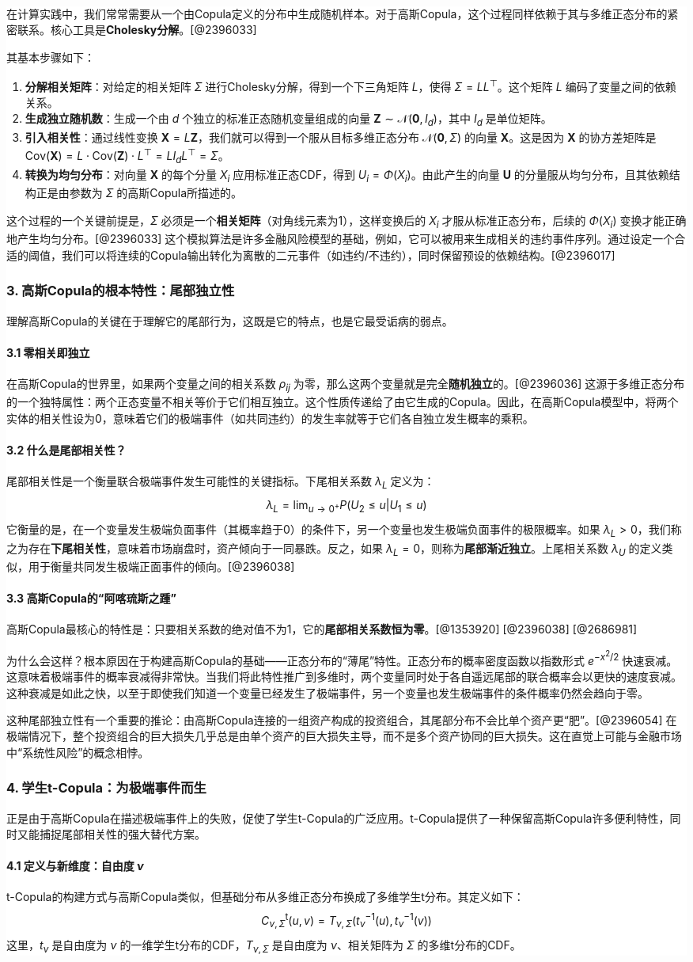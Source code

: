 在计算实践中，我们常常需要从一个由Copula定义的分布中生成随机样本。对于高斯Copula，这个过程同样依赖于其与多维正态分布的紧密联系。核心工具是**Cholesky分解**。[@2396033]

其基本步骤如下：
1.  **分解相关矩阵**：对给定的相关矩阵 $\Sigma$ 进行Cholesky分解，得到一个下三角矩阵 $L$，使得 $\Sigma = LL^{\top}$。这个矩阵 $L$ 编码了变量之间的依赖关系。
2.  **生成独立随机数**：生成一个由 $d$ 个独立的标准正态随机变量组成的向量 $\mathbf{Z} \sim \mathcal{N}(\mathbf{0}, I_d)$，其中 $I_d$ 是单位矩阵。
3.  **引入相关性**：通过线性变换 $\mathbf{X} = L\mathbf{Z}$，我们就可以得到一个服从目标多维正态分布 $\mathcal{N}(\mathbf{0}, \Sigma)$ 的向量 $\mathbf{X}$。这是因为 $\mathbf{X}$ 的协方差矩阵是 $\text{Cov}(\mathbf{X}) = L \cdot \text{Cov}(\mathbf{Z}) \cdot L^{\top} = L I_d L^{\top} = \Sigma$。
4.  **转换为均匀分布**：对向量 $\mathbf{X}$ 的每个分量 $X_i$ 应用标准正态CDF，得到 $U_i = \Phi(X_i)$。由此产生的向量 $\mathbf{U}$ 的分量服从均匀分布，且其依赖结构正是由参数为 $\Sigma$ 的高斯Copula所描述的。

这个过程的一个关键前提是，$\Sigma$ 必须是一个**相关矩阵**（对角线元素为1），这样变换后的 $X_i$ 才服从标准正态分布，后续的 $\Phi(X_i)$ 变换才能正确地产生均匀分布。[@2396033] 这个模拟算法是许多金融风险模型的基础，例如，它可以被用来生成相关的违约事件序列。通过设定一个合适的阈值，我们可以将连续的Copula输出转化为离散的二元事件（如违约/不违约），同时保留预设的依赖结构。[@2396017]

### 3. 高斯Copula的根本特性：尾部独立性

理解高斯Copula的关键在于理解它的尾部行为，这既是它的特点，也是它最受诟病的弱点。

#### 3.1 零相关即独立

在高斯Copula的世界里，如果两个变量之间的相关系数 $\rho_{ij}$ 为零，那么这两个变量就是完全**随机独立**的。[@2396036] 这源于多维正态分布的一个独特属性：两个正态变量不相关等价于它们相互独立。这个性质传递给了由它生成的Copula。因此，在高斯Copula模型中，将两个实体的相关性设为0，意味着它们的极端事件（如共同违约）的发生率就等于它们各自独立发生概率的乘积。

#### 3.2 什么是尾部相关性？

尾部相关性是一个衡量联合极端事件发生可能性的关键指标。下尾相关系数 $\lambda_L$ 定义为：
$$
\lambda_L = \lim_{u \to 0^+} P(U_2 \le u | U_1 \le u)
$$
它衡量的是，在一个变量发生极端负面事件（其概率趋于0）的条件下，另一个变量也发生极端负面事件的极限概率。如果 $\lambda_L > 0$，我们称之为存在**下尾相关性**，意味着市场崩盘时，资产倾向于一同暴跌。反之，如果 $\lambda_L = 0$，则称为**尾部渐近独立**。上尾相关系数 $\lambda_U$ 的定义类似，用于衡量共同发生极端正面事件的倾向。[@2396038]

#### 3.3 高斯Copula的“阿喀琉斯之踵”

高斯Copula最核心的特性是：只要相关系数的绝对值不为1，它的**尾部相关系数恒为零**。[@1353920] [@2396038] [@2686981] 

为什么会这样？根本原因在于构建高斯Copula的基础——正态分布的“薄尾”特性。正态分布的概率密度函数以指数形式 $e^{-x^2/2}$ 快速衰减。这意味着极端事件的概率衰减得非常快。当我们将此特性推广到多维时，两个变量同时处于各自遥远尾部的联合概率会以更快的速度衰减。这种衰减是如此之快，以至于即使我们知道一个变量已经发生了极端事件，另一个变量也发生极端事件的条件概率仍然会趋向于零。

这种尾部独立性有一个重要的推论：由高斯Copula连接的一组资产构成的投资组合，其尾部分布不会比单个资产更“肥”。[@2396054] 在极端情况下，整个投资组合的巨大损失几乎总是由单个资产的巨大损失主导，而不是多个资产协同的巨大损失。这在直觉上可能与金融市场中“系统性风险”的概念相悖。

### 4. 学生t-Copula：为极端事件而生

正是由于高斯Copula在描述极端事件上的失败，促使了学生t-Copula的广泛应用。t-Copula提供了一种保留高斯Copula许多便利特性，同时又能捕捉尾部相关性的强大替代方案。

#### 4.1 定义与新维度：自由度 $\nu$

t-Copula的构建方式与高斯Copula类似，但基础分布从多维正态分布换成了多维学生t分布。其定义如下：
$$
C_{\nu, \Sigma}^{\text{t}}(u, v) = T_{\nu, \Sigma}(t_{\nu}^{-1}(u), t_{\nu}^{-1}(v))
$$
这里，$t_{\nu}$ 是自由度为 $\nu$ 的一维学生t分布的CDF，$T_{\nu, \Sigma}$ 是自由度为 $\nu$、相关矩阵为 $\Sigma$ 的多维t分布的CDF。
